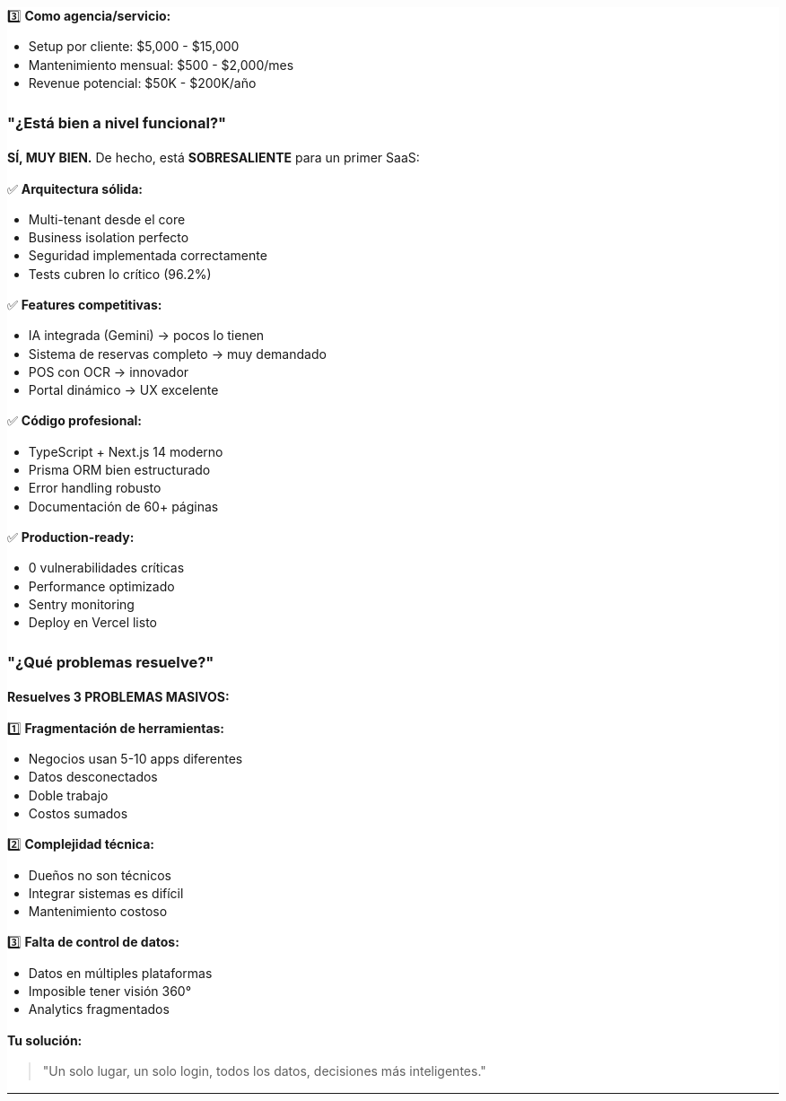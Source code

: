 3️⃣ **Como agencia/servicio:**
   - Setup por cliente: $5,000 - $15,000
   - Mantenimiento mensual: $500 - $2,000/mes
   - Revenue potencial: $50K - $200K/año

### "¿Está bien a nivel funcional?"

**SÍ, MUY BIEN.** De hecho, está **SOBRESALIENTE** para un primer SaaS:

✅ **Arquitectura sólida:**
- Multi-tenant desde el core
- Business isolation perfecto
- Seguridad implementada correctamente
- Tests cubren lo crítico (96.2%)

✅ **Features competitivas:**
- IA integrada (Gemini) → pocos lo tienen
- Sistema de reservas completo → muy demandado
- POS con OCR → innovador
- Portal dinámico → UX excelente

✅ **Código profesional:**
- TypeScript + Next.js 14 moderno
- Prisma ORM bien estructurado
- Error handling robusto
- Documentación de 60+ páginas

✅ **Production-ready:**
- 0 vulnerabilidades críticas
- Performance optimizado
- Sentry monitoring
- Deploy en Vercel listo

### "¿Qué problemas resuelve?"

**Resuelves 3 PROBLEMAS MASIVOS:**

1️⃣ **Fragmentación de herramientas:**
   - Negocios usan 5-10 apps diferentes
   - Datos desconectados
   - Doble trabajo
   - Costos sumados

2️⃣ **Complejidad técnica:**
   - Dueños no son técnicos
   - Integrar sistemas es difícil
   - Mantenimiento costoso

3️⃣ **Falta de control de datos:**
   - Datos en múltiples plataformas
   - Imposible tener visión 360°
   - Analytics fragmentados

**Tu solución:**
> "Un solo lugar, un solo login, todos los datos, decisiones más inteligentes."

---